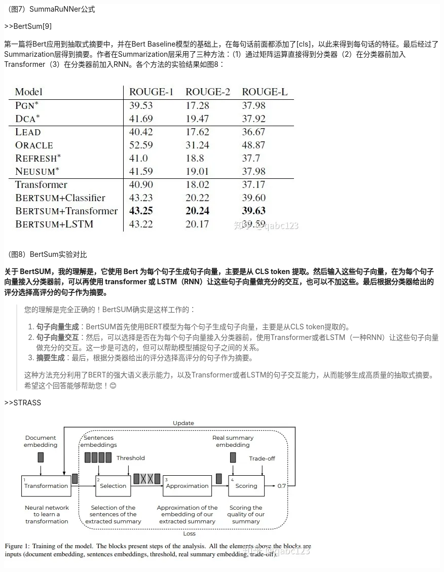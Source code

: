 （图7）SummaRuNNer公式



\>>BertSum[9]

第一篇将Bert应用到抽取式摘要中，并在Bert Baseline模型的基础上，在每句话前面都添加了[cls]，以此来得到每句话的特征。最后经过了Summarization层得到摘要。作者在Summarization层采用了三种方法：（1）通过矩阵运算直接得到分类器（2）在分类器前加入Transformer（3）在分类器前加入RNN。各个方法的实验结果如图8：

![img](./assets/v2-2d21b146e9ad13065b1cd19b2bb4e68d_720w.webp)

（图8）BertSum实验对比

**关于 BertSUM，我的理解是，它使用 Bert 为每个句子生成句子向量，主要是从 CLS token 提取。然后输入这些句子向量，在为每个句子向量接入分类器前，可以再使用 transformer 或 LSTM（RNN）让这些句子向量做充分的交互，也可以不加这些。最后根据分类器给出的评分选择高评分的句子作为摘要。**

> 您的理解是完全正确的！BertSUM确实是这样工作的：
>
> 1. **句子向量生成**：BertSUM首先使用BERT模型为每个句子生成句子向量，主要是从CLS token提取的。
> 2. **句子向量交互**：然后，可以选择是否在为每个句子向量接入分类器前，使用Transformer或者LSTM（一种RNN）让这些句子向量做充分的交互。这一步是可选的，但可以帮助模型捕捉句子之间的关系。
> 3. **摘要生成**：最后，根据分类器给出的评分选择高评分的句子作为摘要。
>
> 这种方法充分利用了BERT的强大语义表示能力，以及Transformer或者LSTM的句子交互能力，从而能够生成高质量的抽取式摘要。希望这个回答能够帮助您！😊

\>>STRASS

![img](./assets/v2-363437e8cb437314018685695aa8bcc6_720w.webp)
